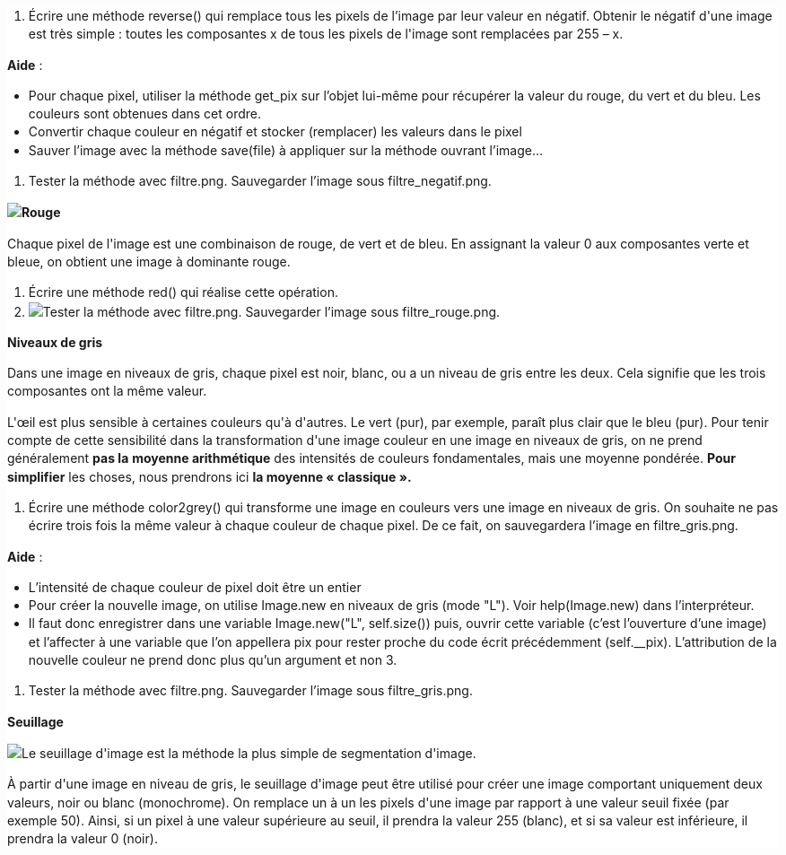 1. Écrire une méthode reverse() qui remplace tous les pixels de l’image par leur valeur en négatif. Obtenir le négatif d'une image est très simple : toutes les composantes x de tous les pixels de l'image sont remplacées par 255 – x.

**Aide** : 

- Pour chaque pixel, utiliser la méthode get\_pix sur l’objet lui-même pour récupérer la valeur du rouge, du vert et du bleu. Les couleurs sont obtenues dans cet ordre.
- Convertir chaque couleur en négatif et stocker (remplacer) les valeurs dans le pixel
- Sauver l’image avec la méthode save(file) à appliquer sur la méthode ouvrant l’image…
1. Tester la méthode avec filtre.png. Sauvegarder l’image sous filtre\_negatif.png. 

![](Aspose.Words.427b5c12-e7cd-426a-b87c-f85884ba8965.026.png)**Rouge**

Chaque pixel de l'image est une combinaison de rouge, de vert et de bleu. En assignant la valeur 0 aux composantes verte et bleue, on obtient une image à dominante rouge.

1. Écrire une méthode red() qui réalise cette opération.
1. ![](Aspose.Words.427b5c12-e7cd-426a-b87c-f85884ba8965.027.png)Tester la méthode avec filtre.png. Sauvegarder l’image sous filtre\_rouge.png.  

**Niveaux de gris**

Dans une image en niveaux de gris, chaque pixel est noir, blanc, ou a un niveau de gris entre les deux. Cela signifie que les trois composantes ont la même valeur.

L'œil est plus sensible à certaines couleurs qu'à d'autres. Le vert (pur), par exemple, paraît plus clair que le bleu (pur). Pour tenir compte de cette sensibilité dans la transformation d'une image couleur en une image en niveaux de gris, on ne prend généralement **pas la** **moyenne arithmétique** des intensités de couleurs fondamentales, mais une moyenne pondérée. **Pour simplifier** les choses, nous prendrons ici **la moyenne « classique ».**

1. Écrire une méthode color2grey() qui transforme une image en couleurs vers une image en niveaux de gris. On souhaite ne pas écrire trois fois la même valeur à chaque couleur de chaque pixel. De ce fait, on sauvegardera l’image en filtre\_gris.png. 

**Aide** :

- L’intensité de chaque couleur de pixel doit être un entier
- Pour créer la nouvelle image, on utilise Image.new en niveaux de gris (mode "L"). Voir help(Image.new) dans l’interpréteur.
- Il faut donc enregistrer dans une variable Image.new("L", self.size()) puis, ouvrir cette variable (c’est l’ouverture d’une image) et l’affecter à une variable que l’on appellera pix pour rester proche du code écrit précédemment (self.\_\_pix). L’attribution de la nouvelle couleur ne prend donc plus qu’un argument et non 3.
1. Tester la méthode avec filtre.png. Sauvegarder l’image sous filtre\_gris.png.  

**Seuillage**

![](Aspose.Words.427b5c12-e7cd-426a-b87c-f85884ba8965.028.png)Le seuillage d'image est la méthode la plus simple de segmentation d'image.

À partir d'une image en niveau de gris, le seuillage d'image peut être utilisé pour créer une image comportant uniquement deux valeurs, noir ou blanc (monochrome). On remplace un à un les pixels d'une image par rapport à une valeur seuil fixée (par exemple 50). Ainsi, si un pixel à une valeur supérieure au seuil, il prendra la valeur 255 (blanc), et si sa valeur est inférieure, il prendra la valeur 0 (noir).
